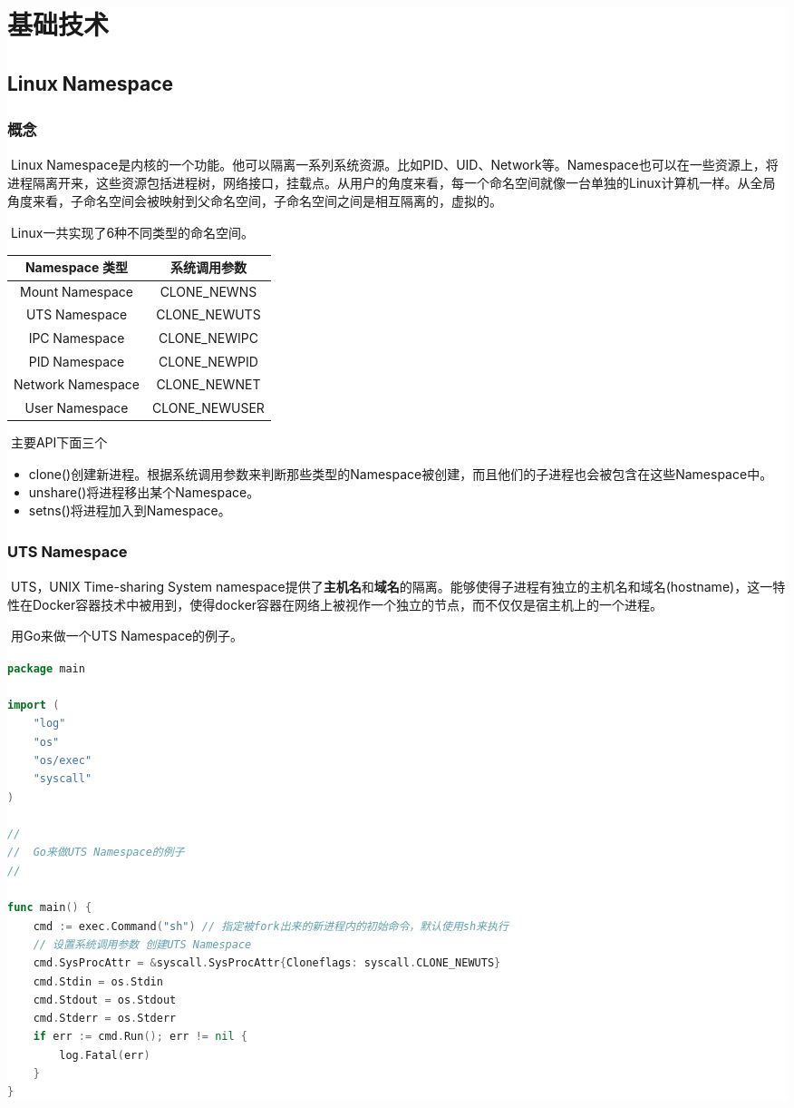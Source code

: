 # 基础技术

## Linux Namespace

### 概念

​		Linux Namespace是内核的一个功能。他可以隔离一系列系统资源。比如PID、UID、Network等。Namespace也可以在一些资源上，将进程隔离开来，这些资源包括进程树，网络接口，挂载点。从用户的角度来看，每一个命名空间就像一台单独的Linux计算机一样。从全局角度来看，子命名空间会被映射到父命名空间，子命名空间之间是相互隔离的，虚拟的。

​		Linux一共实现了6种不同类型的命名空间。

|  Namespace 类型   | 系统调用参数  |
| :---------------: | :-----------: |
|  Mount Namespace  |  CLONE_NEWNS  |
|   UTS Namespace   | CLONE_NEWUTS  |
|   IPC Namespace   | CLONE_NEWIPC  |
|   PID Namespace   | CLONE_NEWPID  |
| Network Namespace | CLONE_NEWNET  |
|  User Namespace   | CLONE_NEWUSER |

​		主要API下面三个

- clone()创建新进程。根据系统调用参数来判断那些类型的Namespace被创建，而且他们的子进程也会被包含在这些Namespace中。
- unshare()将进程移出某个Namespace。
- setns()将进程加入到Namespace。

### UTS Namespace

​		UTS，UNIX Time-sharing System namespace提供了**主机名**和**域名**的隔离。能够使得子进程有独立的主机名和域名(hostname)，这一特性在Docker容器技术中被用到，使得docker容器在网络上被视作一个独立的节点，而不仅仅是宿主机上的一个进程。

​		用Go来做一个UTS Namespace的例子。

```go
package main

import (
	"log"
	"os"
	"os/exec"
	"syscall"
)

//
//	Go来做UTS Namespace的例子
//

func main() {
	cmd := exec.Command("sh") // 指定被fork出来的新进程内的初始命令，默认使用sh来执行
	// 设置系统调用参数 创建UTS Namespace
	cmd.SysProcAttr = &syscall.SysProcAttr{Cloneflags: syscall.CLONE_NEWUTS}
	cmd.Stdin = os.Stdin
	cmd.Stdout = os.Stdout
	cmd.Stderr = os.Stderr
	if err := cmd.Run(); err != nil {
		log.Fatal(err)
	}
}
```
